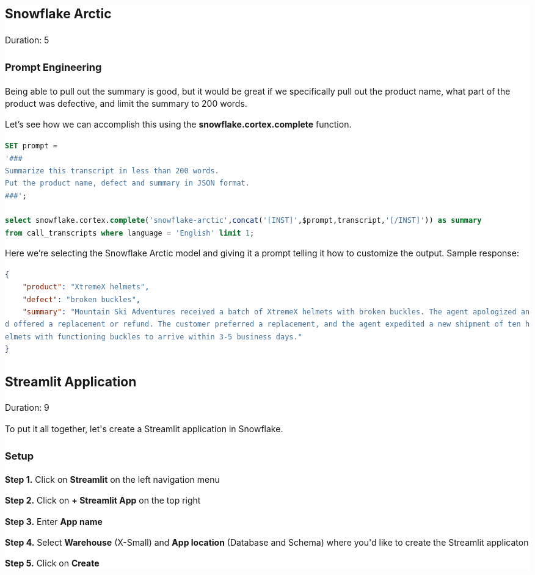 
## Snowflake Arctic

Duration: 5

### Prompt Engineering
Being able to pull out the summary is good, but it would be great if we specifically pull out the product name, what part of the product was defective, and limit the summary to 200 words. 

Let’s see how we can accomplish this using the **snowflake.cortex.complete** function.

```sql
SET prompt = 
'### 
Summarize this transcript in less than 200 words. 
Put the product name, defect and summary in JSON format. 
###';

select snowflake.cortex.complete('snowflake-arctic',concat('[INST]',$prompt,transcript,'[/INST]')) as summary
from call_transcripts where language = 'English' limit 1;
```

Here we’re selecting the Snowflake Arctic model and giving it a prompt telling it how to customize the output. Sample response:

```json
{
    "product": "XtremeX helmets",
    "defect": "broken buckles",
    "summary": "Mountain Ski Adventures received a batch of XtremeX helmets with broken buckles. The agent apologized and offered a replacement or refund. The customer preferred a replacement, and the agent expedited a new shipment of ten helmets with functioning buckles to arrive within 3-5 business days."
}
```


## Streamlit Application

Duration: 9

To put it all together, let's create a Streamlit application in Snowflake.

### Setup

**Step 1.** Click on **Streamlit** on the left navigation menu

**Step 2.** Click on **+ Streamlit App** on the top right

**Step 3.** Enter **App name**

**Step 4.** Select **Warehouse** (X-Small) and **App location** (Database and Schema) where you'd like to create the Streamlit applicaton

**Step 5.** Click on **Create**
